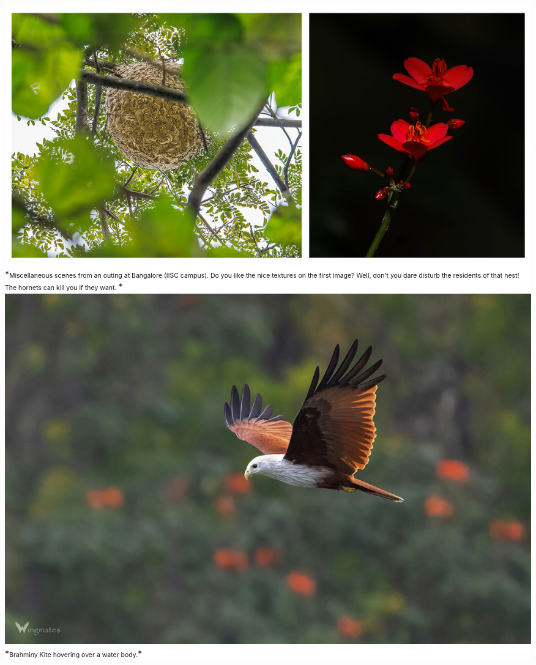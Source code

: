 
<img src="/assets/img/Blogs/8_OK_diary_Dec22/Bangalore.jpg" width="100%"/>
*<span style="font-size: 0.75em;">Miscellaneous scenes from an outing at Bangalore (IISC campus). Do you like the nice textures on the first image? Well, don't you dare disturb the residents of that nest! The hornets can kill you if they want. </span>*


<img src="/assets/img/Blogs/8_OK_diary_Dec22/13.jpg" width="100%"/>
*<span style="font-size: 0.75em;">Brahminy Kite hovering over a water body.</span>*
